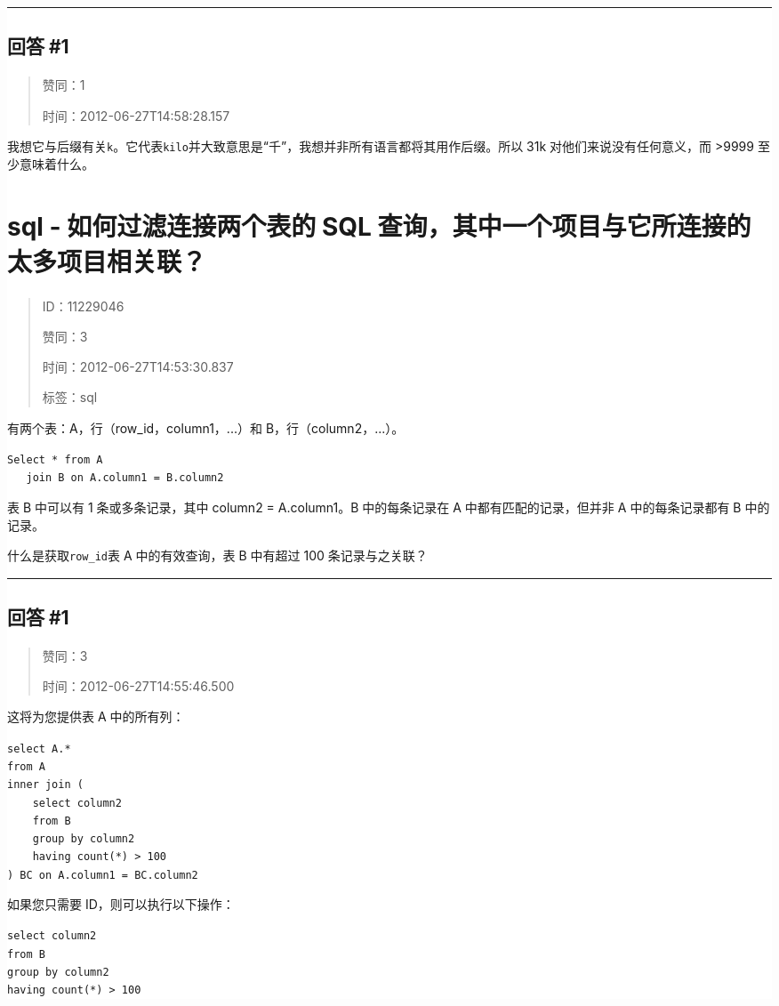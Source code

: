 * * *

## 回答 #1

> 赞同：1
> 
> 时间：2012-06-27T14:58:28.157

我想它与后缀有关`k`。它代表`kilo`并大致意思是“千”，我想并非所有语言都将其用作后缀。所以 31k 对他们来说没有任何意义，而 >9999 至少意味着什么。

# sql - 如何过滤连接两个表的 SQL 查询，其中一个项目与它所连接的太多项目相关联？

> ID：11229046
> 
> 赞同：3
> 
> 时间：2012-06-27T14:53:30.837
> 
> 标签：sql

有两个表：A，行（row_id，column1，...）和 B，行（column2，...）。

```
Select * from A
   join B on A.column1 = B.column2 
```

表 B 中可以有 1 条或多条记录，其中 column2 = A.column1。B 中的每条记录在 A 中都有匹配的记录，但并非 A 中的每条记录都有 B 中的记录。

什么是获取`row_id`表 A 中的有效查询，表 B 中有超过 100 条记录与之关联？

* * *

## 回答 #1

> 赞同：3
> 
> 时间：2012-06-27T14:55:46.500

这将为您提供表 A 中的所有列：

```
select A.*
from A
inner join (
    select column2
    from B
    group by column2
    having count(*) > 100
) BC on A.column1 = BC.column2 
```

如果您只需要 ID，则可以执行以下操作：

```
select column2
from B
group by column2
having count(*) > 100 
```
